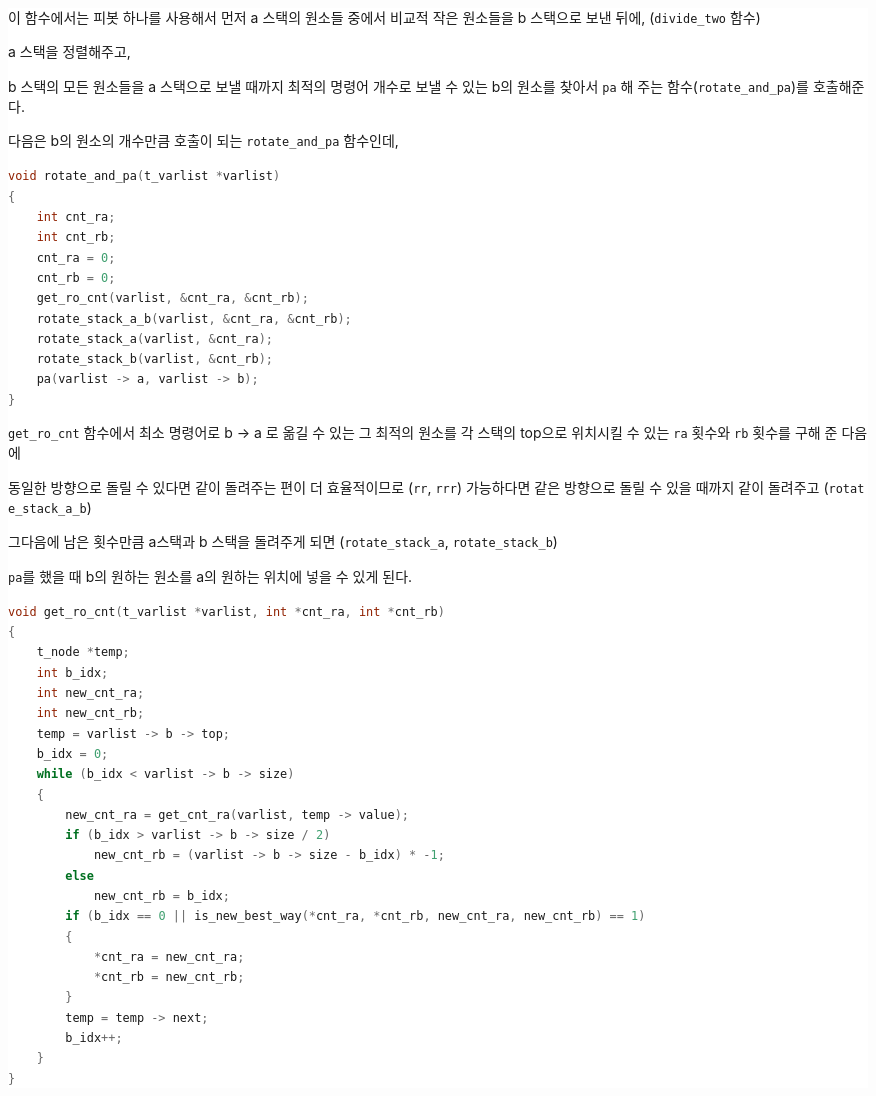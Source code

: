 이 함수에서는 피봇 하나를 사용해서 먼저 a 스택의 원소들 중에서 비교적 작은 원소들을 b 스택으로 보낸 뒤에, (`divide_two` 함수)

a 스택을 정렬해주고,

b 스택의 모든 원소들을 a 스택으로 보낼 때까지 최적의 명령어 개수로 보낼 수 있는 b의 원소를 찾아서 `pa` 해 주는 함수(`rotate_and_pa`)를 호출해준다. 

다음은 b의 원소의 개수만큼 호출이 되는 `rotate_and_pa` 함수인데,

```c
void rotate_and_pa(t_varlist *varlist)
{
	int cnt_ra;
	int cnt_rb;
	cnt_ra = 0;
	cnt_rb = 0;
	get_ro_cnt(varlist, &cnt_ra, &cnt_rb);
	rotate_stack_a_b(varlist, &cnt_ra, &cnt_rb);
	rotate_stack_a(varlist, &cnt_ra);
	rotate_stack_b(varlist, &cnt_rb);
	pa(varlist -> a, varlist -> b);
}
```

`get_ro_cnt` 함수에서 최소 명령어로 b -> a 로 옮길 수 있는 그 최적의 원소를 각 스택의 top으로 위치시킬 수 있는 `ra` 횟수와 `rb` 횟수를 구해 준 다음에

동일한 방향으로 돌릴 수 있다면 같이 돌려주는 편이 더 효율적이므로 (`rr`, `rrr`) 가능하다면 같은 방향으로 돌릴 수 있을 때까지 같이 돌려주고 (`rotate_stack_a_b`)

그다음에 남은 횟수만큼 a스택과 b 스택을 돌려주게 되면 (`rotate_stack_a`, `rotate_stack_b`)

`pa`를 했을 때 b의 원하는 원소를 a의 원하는 위치에 넣을 수 있게 된다.

```c
void get_ro_cnt(t_varlist *varlist, int *cnt_ra, int *cnt_rb)
{
	t_node *temp;
	int b_idx;
	int new_cnt_ra;
	int new_cnt_rb;
	temp = varlist -> b -> top;
	b_idx = 0;
	while (b_idx < varlist -> b -> size)
	{
		new_cnt_ra = get_cnt_ra(varlist, temp -> value);
		if (b_idx > varlist -> b -> size / 2)
			new_cnt_rb = (varlist -> b -> size - b_idx) * -1;
		else
			new_cnt_rb = b_idx;
		if (b_idx == 0 || is_new_best_way(*cnt_ra, *cnt_rb, new_cnt_ra, new_cnt_rb) == 1)
		{
			*cnt_ra = new_cnt_ra;
			*cnt_rb = new_cnt_rb;
		}
		temp = temp -> next;
		b_idx++;
	}
}
```
